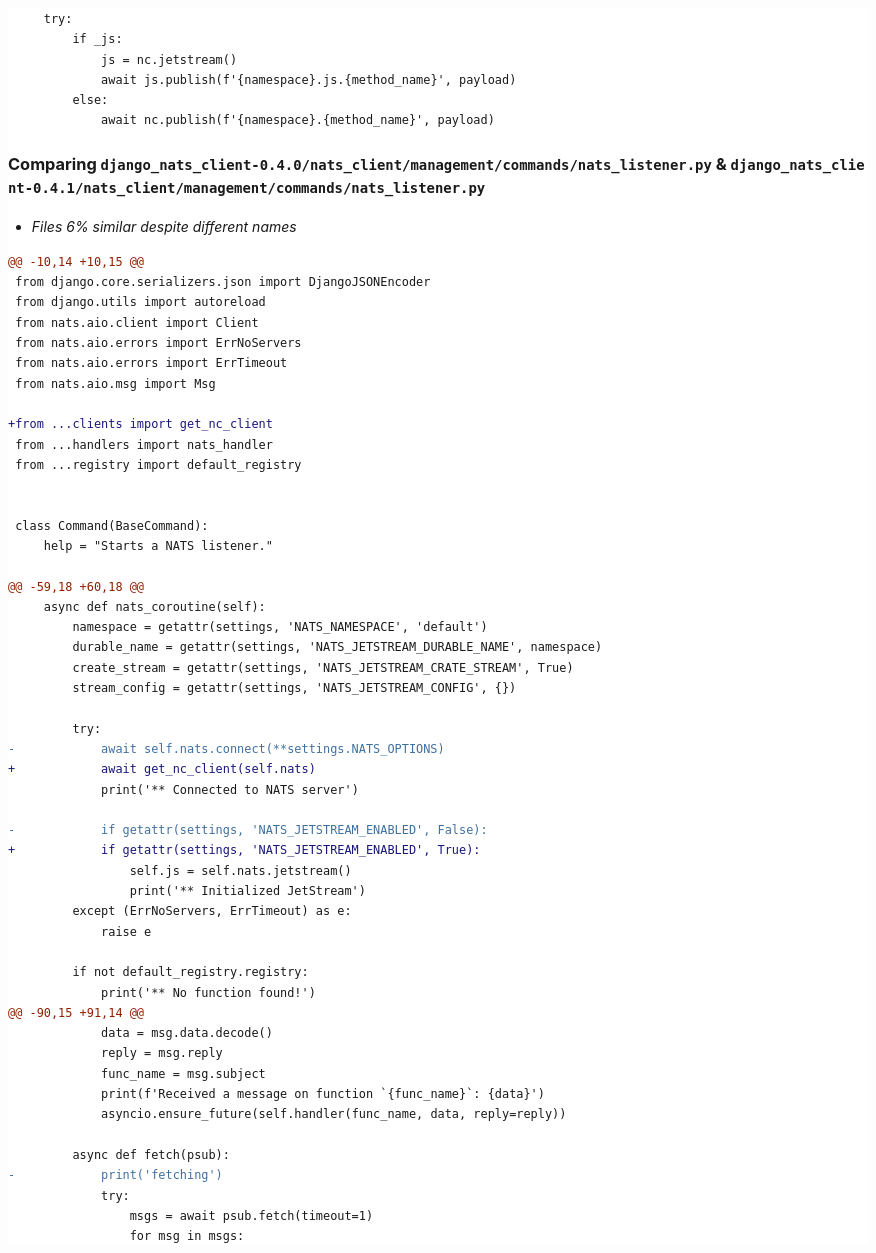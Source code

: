 ```diff
     try:
         if _js:
             js = nc.jetstream()
             await js.publish(f'{namespace}.js.{method_name}', payload)
         else:
             await nc.publish(f'{namespace}.{method_name}', payload)
```

### Comparing `django_nats_client-0.4.0/nats_client/management/commands/nats_listener.py` & `django_nats_client-0.4.1/nats_client/management/commands/nats_listener.py`

 * *Files 6% similar despite different names*

```diff
@@ -10,14 +10,15 @@
 from django.core.serializers.json import DjangoJSONEncoder
 from django.utils import autoreload
 from nats.aio.client import Client
 from nats.aio.errors import ErrNoServers
 from nats.aio.errors import ErrTimeout
 from nats.aio.msg import Msg
 
+from ...clients import get_nc_client
 from ...handlers import nats_handler
 from ...registry import default_registry
 
 
 class Command(BaseCommand):
     help = "Starts a NATS listener."
 
@@ -59,18 +60,18 @@
     async def nats_coroutine(self):
         namespace = getattr(settings, 'NATS_NAMESPACE', 'default')
         durable_name = getattr(settings, 'NATS_JETSTREAM_DURABLE_NAME', namespace)
         create_stream = getattr(settings, 'NATS_JETSTREAM_CRATE_STREAM', True)
         stream_config = getattr(settings, 'NATS_JETSTREAM_CONFIG', {})
 
         try:
-            await self.nats.connect(**settings.NATS_OPTIONS)
+            await get_nc_client(self.nats)
             print('** Connected to NATS server')
 
-            if getattr(settings, 'NATS_JETSTREAM_ENABLED', False):
+            if getattr(settings, 'NATS_JETSTREAM_ENABLED', True):
                 self.js = self.nats.jetstream()
                 print('** Initialized JetStream')
         except (ErrNoServers, ErrTimeout) as e:
             raise e
 
         if not default_registry.registry:
             print('** No function found!')
@@ -90,15 +91,14 @@
             data = msg.data.decode()
             reply = msg.reply
             func_name = msg.subject
             print(f'Received a message on function `{func_name}`: {data}')
             asyncio.ensure_future(self.handler(func_name, data, reply=reply))
 
         async def fetch(psub):
-            print('fetching')
             try:
                 msgs = await psub.fetch(timeout=1)
                 for msg in msgs:
```